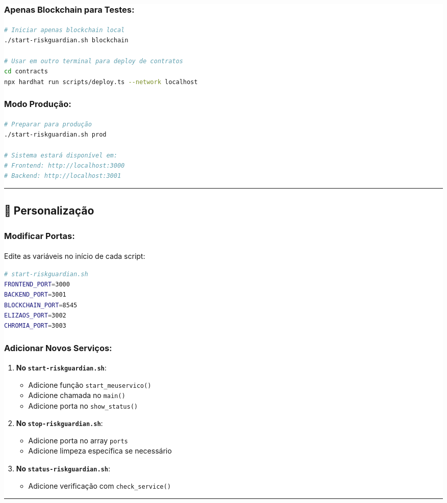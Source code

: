 ### Apenas Blockchain para Testes:
```bash
# Iniciar apenas blockchain local
./start-riskguardian.sh blockchain

# Usar em outro terminal para deploy de contratos
cd contracts
npx hardhat run scripts/deploy.ts --network localhost
```

### Modo Produção:
```bash
# Preparar para produção
./start-riskguardian.sh prod

# Sistema estará disponível em:
# Frontend: http://localhost:3000
# Backend: http://localhost:3001
```

---

## 🔧 Personalização

### Modificar Portas:

Edite as variáveis no início de cada script:

```bash
# start-riskguardian.sh
FRONTEND_PORT=3000
BACKEND_PORT=3001
BLOCKCHAIN_PORT=8545
ELIZAOS_PORT=3002
CHROMIA_PORT=3003
```

### Adicionar Novos Serviços:

1. **No `start-riskguardian.sh`**:
   - Adicione função `start_meuservico()`
   - Adicione chamada no `main()`
   - Adicione porta no `show_status()`

2. **No `stop-riskguardian.sh`**:
   - Adicione porta no array `ports`
   - Adicione limpeza específica se necessário

3. **No `status-riskguardian.sh`**:
   - Adicione verificação com `check_service()`

---
